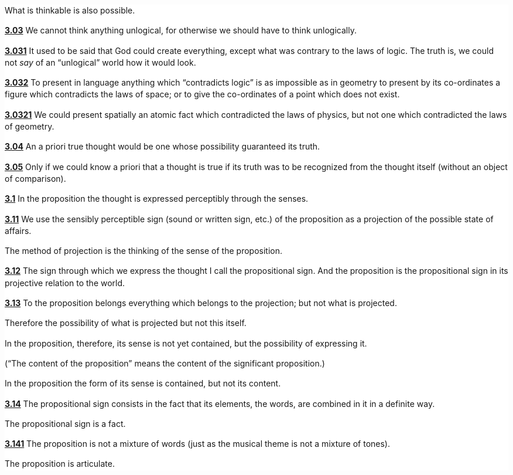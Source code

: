 What is thinkable is also possible.

**[3.03](https://www.wittgensteinproject.org/w/index.php/Logisch-philosophische_Abhandlung#3.03)** We cannot think anything unlogical, for otherwise we should have to think unlogically.

**[3.031](https://www.wittgensteinproject.org/w/index.php/Logisch-philosophische_Abhandlung#3.031)** It used to be said that God could create everything, except what was contrary to the laws of logic. The truth is, we could not *say* of an “unlogical” world how it would look.

**[3.032](https://www.wittgensteinproject.org/w/index.php/Logisch-philosophische_Abhandlung#3.032)** To present in language anything which “contradicts logic” is as impossible as in geometry to present by its co-ordinates a figure which contradicts the laws of space; or to give the co-ordinates of a point which does not exist.

**[3.0321](https://www.wittgensteinproject.org/w/index.php/Logisch-philosophische_Abhandlung#3.0321)** We could present spatially an atomic fact which contradicted the laws of physics, but not one which contradicted the laws of geometry.

**[3.04](https://www.wittgensteinproject.org/w/index.php/Logisch-philosophische_Abhandlung#3.04)** An a priori true thought would be one whose possibility guaranteed its truth.

**[3.05](https://www.wittgensteinproject.org/w/index.php/Logisch-philosophische_Abhandlung#3.05)** Only if we could know a priori that a thought is true if its truth was to be recognized from the thought itself (without an object of comparison).

**[3.1](https://www.wittgensteinproject.org/w/index.php/Logisch-philosophische_Abhandlung#3.1)** In the proposition the thought is expressed perceptibly through the senses.

**[3.11](https://www.wittgensteinproject.org/w/index.php/Logisch-philosophische_Abhandlung#3.11)** We use the sensibly perceptible sign (sound or written sign, etc.) of the proposition as a projection of the possible state of affairs.

The method of projection is the thinking of the sense of the proposition.

**[3.12](https://www.wittgensteinproject.org/w/index.php/Logisch-philosophische_Abhandlung#3.12)** The sign through which we express the thought I call the propositional sign. And the proposition is the propositional sign in its projective relation to the world.

**[3.13](https://www.wittgensteinproject.org/w/index.php/Logisch-philosophische_Abhandlung#3.13)** To the proposition belongs everything which belongs to the projection; but not what is projected.

Therefore the possibility of what is projected but not this itself.

In the proposition, therefore, its sense is not yet contained, but the possibility of expressing it.

\(“The content of the proposition” means the content of the significant proposition.)

In the proposition the form of its sense is contained, but not its content.

**[3.14](https://www.wittgensteinproject.org/w/index.php/Logisch-philosophische_Abhandlung#3.14)** The propositional sign consists in the fact that its elements, the words, are combined in it in a definite way.

The propositional sign is a fact.

**[3.141](https://www.wittgensteinproject.org/w/index.php/Logisch-philosophische_Abhandlung#3.141)** The proposition is not a mixture of words (just as the musical theme is not a mixture of tones).

The proposition is articulate.
